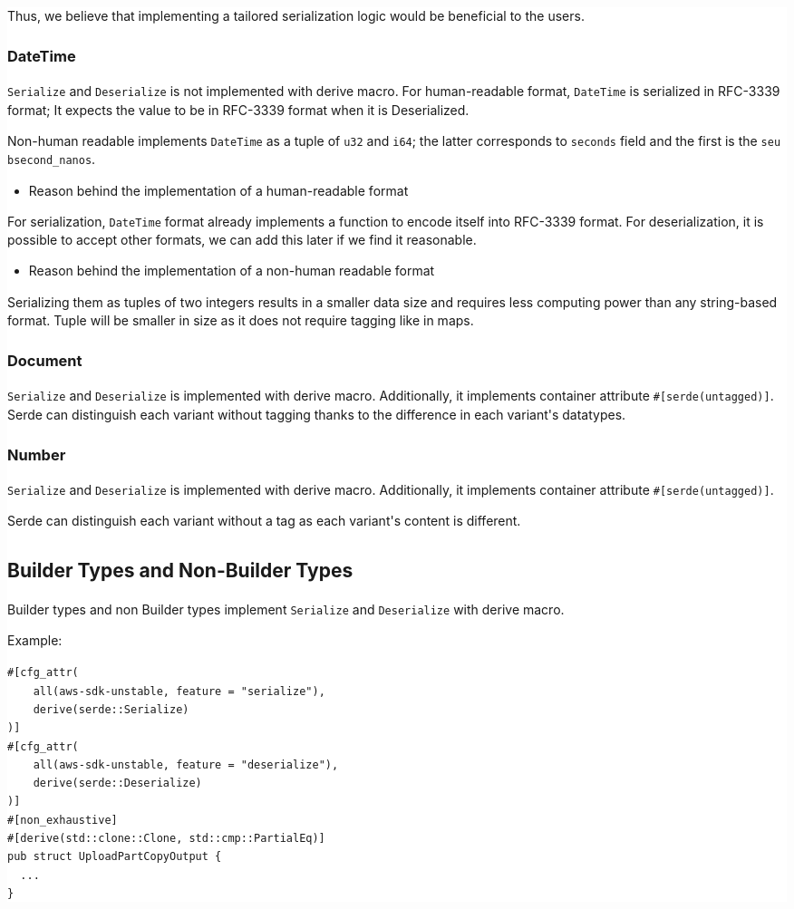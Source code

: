 Thus, we believe that implementing a tailored serialization logic would be beneficial to the users.


### DateTime
`Serialize` and `Deserialize` is not implemented with derive macro.
For human-readable format, `DateTime` is serialized in RFC-3339 format;
It expects the value to be in RFC-3339 format when it is Deserialized.

Non-human readable implements `DateTime` as a tuple of `u32` and `i64`; the latter corresponds to `seconds` field and the first is the `seubsecond_nanos`.

- Reason behind the implementation of a human-readable format

For serialization, `DateTime` format already implements a function to encode itself into RFC-3339 format.
For deserialization, it is possible to accept other formats, we can add this later if we find it reasonable.

- Reason behind the implementation of a non-human readable format

Serializing them as tuples of two integers results in a smaller data size and requires less computing power than any string-based format.
Tuple will be smaller in size as it does not require tagging like in maps.

### Document
`Serialize` and `Deserialize` is implemented with derive macro.
Additionally, it implements container attribute `#[serde(untagged)]`.
Serde can distinguish each variant without tagging thanks to the difference in each variant's datatypes.

### Number
`Serialize` and `Deserialize` is implemented with derive macro.
Additionally, it implements container attribute `#[serde(untagged)]`.

Serde can distinguish each variant without a tag as each variant's content is different.

## Builder Types and Non-Builder Types
Builder types and non Builder types implement `Serialize` and `Deserialize` with derive macro.

Example:
```rust,ignore
#[cfg_attr(
    all(aws-sdk-unstable, feature = "serialize"),
    derive(serde::Serialize)
)]
#[cfg_attr(
    all(aws-sdk-unstable, feature = "deserialize"),
    derive(serde::Deserialize)
)]
#[non_exhaustive]
#[derive(std::clone::Clone, std::cmp::PartialEq)]
pub struct UploadPartCopyOutput {
  ...
}
```
